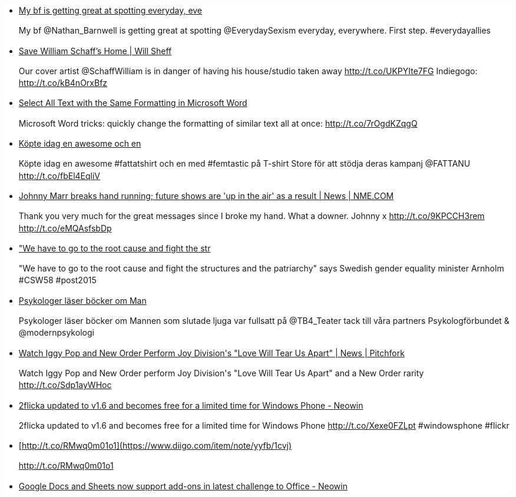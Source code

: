- [My bf is getting great at spotting everyday, eve](https://www.diigo.com/item/note/yyfb/n284)
    
    
    My bf @Nathan\_Barnwell is getting great at spotting @EverydaySexism everyday, everywhere. First step. #everydayallies
    
- [Save William Schaff’s Home | Will Sheff](http://www.willsheff.com/save-william-schaffs-home/)
    
    Our cover artist @SchaffWilliam is in danger of having his house/studio taken away http://t.co/UKPYIte7FG Indiegogo: http://t.co/kB4nOrxBfz
    
- [Select All Text with the Same Formatting in Microsoft Word](http://lifehacker.com/select-all-text-with-the-same-formatting-in-word-and-o-1542256633?utm_campaign=socialflow_lifehacker_twitter&utm_source=lifehacker_twitter&utm_medium=socialflow)
    
    Microsoft Word tricks: quickly change the formatting of similar text all at once: http://t.co/7rOgdKZqgQ
    
- [Köpte idag en awesome och en](https://www.diigo.com/item/note/yyfb/ormj)
    
    
    Köpte idag en awesome #fattatshirt och en med #femtastic på T-shirt Store för att stödja deras kampanj @FATTANU http://t.co/fbEl4EqliV
    
- [Johnny Marr breaks hand running; future shows are 'up in the air' as a result | News | NME.COM](http://www.nme.com/news/johnny-marr/76039)
    
    Thank you very much for the great messages since I broke my hand. What a downer. Johnny x http://t.co/9KPCCH3rem http://t.co/eMQAsfsbDp
    
- ["We have to go to the root cause and fight the str](https://www.diigo.com/item/note/yyfb/pcjd)
    
    
    "We have to go to the root cause and fight the structures and the patriarchy" says Swedish gender equality minister Arnholm #CSW58 #post2015
    
- [Psykologer läser böcker om Man](https://www.diigo.com/item/note/yyfb/hv8n)
    
    Psykologer läser böcker om Mannen som slutade ljuga var fullsatt på @TB4\_Teater tack till våra partners Psykologförbundet & @modernpsykologi
    
- [Watch Iggy Pop and New Order Perform Joy Division's "Love Will Tear Us Apart" | News | Pitchfork](http://pitchfork.com/news/54323-watch-iggy-pop-and-new-order-perform-joy-divisions-love-will-tear-us-apart/)
    
    Watch Iggy Pop and New Order perform Joy Division's "Love Will Tear Us Apart" and a New Order rarity http://t.co/Sdp1ayWHoc
    
- [2flicka updated to v1.6 and becomes free for a limited time for Windows Phone - Neowin](http://www.neowin.net/news/2flicka-updated-to-v16-and-becomes-free-for-a-limited-time-for-windows-phone)
    
    2flicka updated to v1.6 and becomes free for a limited time for Windows Phone http://t.co/Xexe0FZLpt #windowsphone #flickr
    
    
- [http://t.co/RMwq0m01o1](https://www.diigo.com/item/note/yyfb/1cvj)
    
    http://t.co/RMwq0m01o1
    
- [Google Docs and Sheets now support add-ons in latest challenge to Office - Neowin](http://www.neowin.net/news/google-docs-and-sheets-now-support-add-ons-in-latest-challenge-to-office)
    